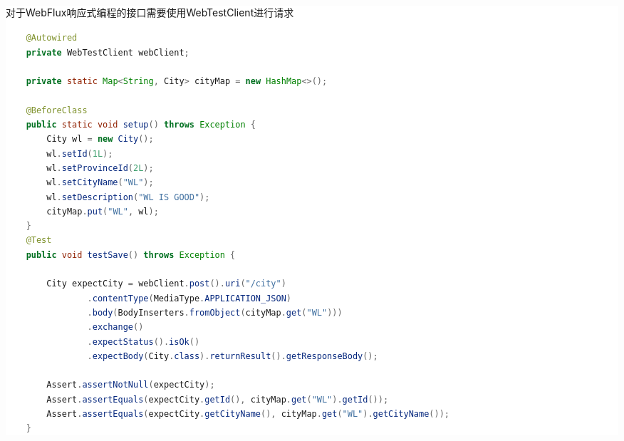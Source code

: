 对于WebFlux响应式编程的接口需要使用WebTestClient进行请求
```java
    @Autowired
    private WebTestClient webClient;

    private static Map<String, City> cityMap = new HashMap<>();

    @BeforeClass
    public static void setup() throws Exception {
        City wl = new City();
        wl.setId(1L);
        wl.setProvinceId(2L);
        wl.setCityName("WL");
        wl.setDescription("WL IS GOOD");
        cityMap.put("WL", wl);
    }
    @Test
    public void testSave() throws Exception {

        City expectCity = webClient.post().uri("/city")
                .contentType(MediaType.APPLICATION_JSON)
                .body(BodyInserters.fromObject(cityMap.get("WL")))
                .exchange()
                .expectStatus().isOk()
                .expectBody(City.class).returnResult().getResponseBody();

        Assert.assertNotNull(expectCity);
        Assert.assertEquals(expectCity.getId(), cityMap.get("WL").getId());
        Assert.assertEquals(expectCity.getCityName(), cityMap.get("WL").getCityName());
    }
```




